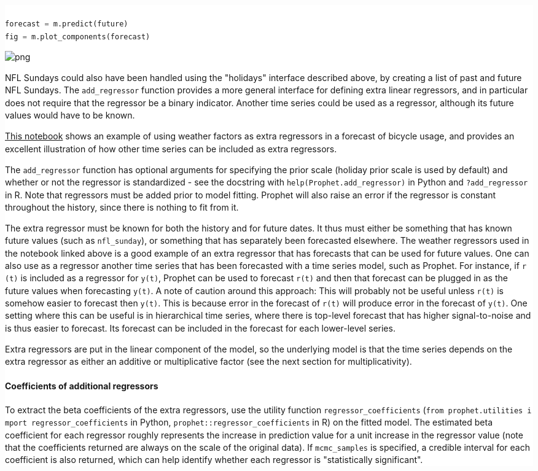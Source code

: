 ```python

forecast = m.predict(future)
fig = m.plot_components(forecast)
```

![png](/prophet/static/seasonality,_holiday_effects,_and_regressors_files/seasonality,_holiday_effects,_and_regressors_49_0.png)


NFL Sundays could also have been handled using the "holidays" interface described above, by creating a list of past and future NFL Sundays. The `add_regressor` function provides a more general interface for defining extra linear regressors, and in particular does not require that the regressor be a binary indicator. Another time series could be used as a regressor, although its future values would have to be known.



[This notebook](https://nbviewer.jupyter.org/github/nicolasfauchereau/Auckland_Cycling/blob/master/notebooks/Auckland_cycling_and_weather.ipynb) shows an example of using weather factors as extra regressors in a forecast of bicycle usage, and provides an excellent illustration of how other time series can be included as extra regressors.



The `add_regressor` function has optional arguments for specifying the prior scale (holiday prior scale is used by default) and whether or not the regressor is standardized - see the docstring with `help(Prophet.add_regressor)` in Python and `?add_regressor` in R. Note that regressors must be added prior to model fitting. Prophet will also raise an error if the regressor is constant throughout the history, since there is nothing to fit from it.



The extra regressor must be known for both the history and for future dates. It thus must either be something that has known future values (such as `nfl_sunday`), or something that has separately been forecasted elsewhere. The weather regressors used in the notebook linked above is a good example of an extra regressor that has forecasts that can be used for future values. One can also use as a regressor another time series that has been forecasted with a time series model, such as Prophet. For instance, if `r(t)` is included as a regressor for `y(t)`, Prophet can be used to forecast `r(t)` and then that forecast can be plugged in as the future values when forecasting `y(t)`. A note of caution around this approach: This will probably not be useful unless `r(t)` is somehow easier to forecast then `y(t)`. This is because error in the forecast of `r(t)` will produce error in the forecast of `y(t)`. One setting where this can be useful is in hierarchical time series, where there is top-level forecast that has higher signal-to-noise and is thus easier to forecast. Its forecast can be included in the forecast for each lower-level series.



Extra regressors are put in the linear component of the model, so the underlying model is that the time series depends on the extra regressor as either an additive or multiplicative factor (see the next section for multiplicativity).



<a id="coefficients-of-additional-regressors"> </a>

#### Coefficients of additional regressors



To extract the beta coefficients of the extra regressors, use the utility function `regressor_coefficients` (`from prophet.utilities import regressor_coefficients` in Python, `prophet::regressor_coefficients` in R) on the fitted model. The estimated beta coefficient for each regressor roughly represents the increase in prediction value for a unit increase in the regressor value (note that the coefficients returned are always on the scale of the original data). If `mcmc_samples` is specified, a credible interval for each coefficient is also returned, which can help identify whether each regressor is "statistically significant".
